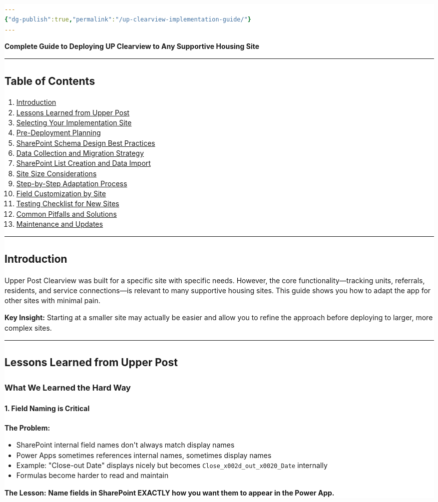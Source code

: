 ```yaml
---
{"dg-publish":true,"permalink":"/up-clearview-implementation-guide/"}
---
```


**Complete Guide to Deploying UP Clearview to Any Supportive Housing Site**

---

## Table of Contents

1. [Introduction](#introduction)
2. [Lessons Learned from Upper Post](#lessons-learned-from-upper-post)
3. [Selecting Your Implementation Site](#selecting-your-implementation-site)
4. [Pre-Deployment Planning](#pre-deployment-planning)
5. [SharePoint Schema Design Best Practices](#sharepoint-schema-design-best-practices)
6. [Data Collection and Migration Strategy](#data-collection-and-migration-strategy)
7. [SharePoint List Creation and Data Import](#sharepoint-list-creation-and-data-import)
8. [Site Size Considerations](#site-size-considerations)
9. [Step-by-Step Adaptation Process](#step-by-step-adaptation-process)
10. [Field Customization by Site](#field-customization-by-site)
11. [Testing Checklist for New Sites](#testing-checklist-for-new-sites)
12. [Common Pitfalls and Solutions](#common-pitfalls-and-solutions)
13. [Maintenance and Updates](#maintenance-and-updates)

---

## Introduction

Upper Post Clearview was built for a specific site with specific needs. However, the core functionality—tracking units, referrals, residents, and service connections—is relevant to many supportive housing sites. This guide shows you how to adapt the app for other sites with minimal pain.

**Key Insight:** Starting at a smaller site may actually be easier and allow you to refine the approach before deploying to larger, more complex sites.

---

## Lessons Learned from Upper Post

### What We Learned the Hard Way

#### 1. **Field Naming is Critical**

**The Problem:**
- SharePoint internal field names don't always match display names
- Power Apps sometimes references internal names, sometimes display names
- Example: "Close-out Date" displays nicely but becomes `Close_x002d_out_x0020_Date` internally
- Formulas become harder to read and maintain

**The Lesson:**
**Name fields in SharePoint EXACTLY how you want them to appear in the Power App.**
